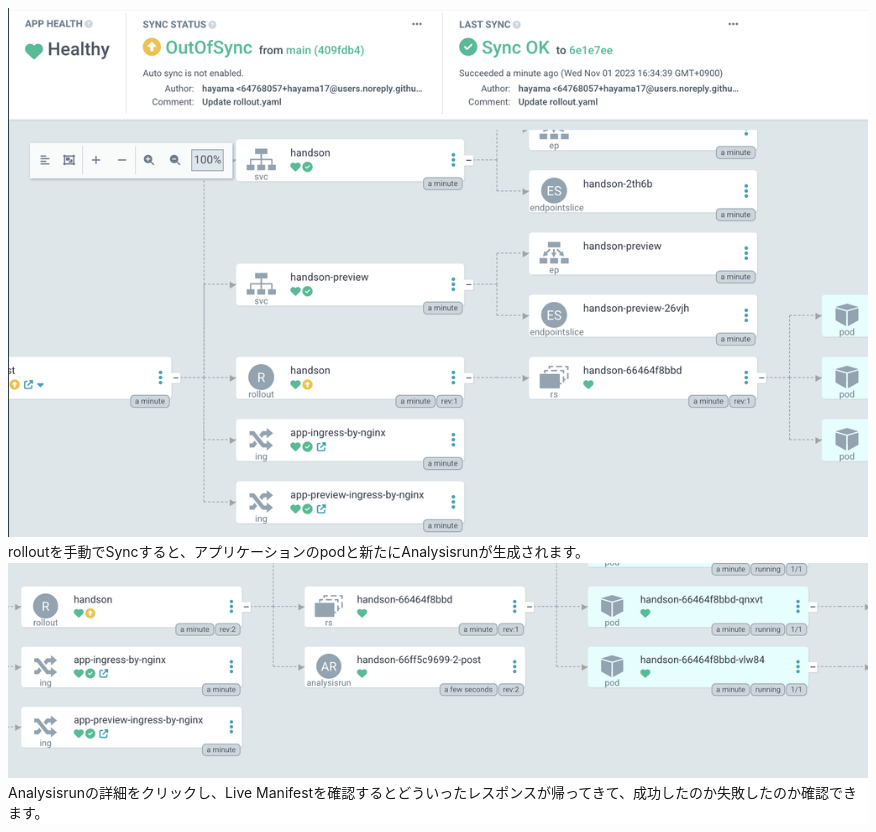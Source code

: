 ![sync](./image/analysis/web-refresh.png)
rolloutを手動でSyncすると、アプリケーションのpodと新たにAnalysisrunが生成されます。
![update](./image/analysis/web-update.png)
Analysisrunの詳細をクリックし、Live Manifestを確認するとどういったレスポンスが帰ってきて、成功したのか失敗したのか確認できます。